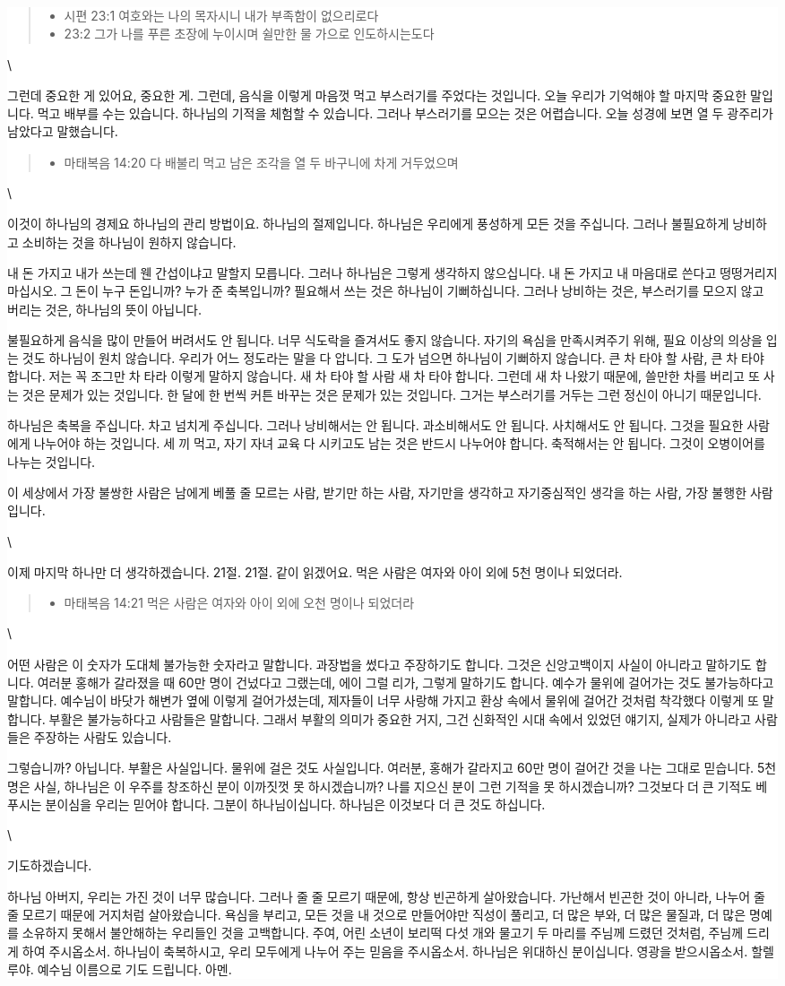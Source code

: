 > * 시편 23:1 여호와는 나의 목자시니 내가 부족함이 없으리로다
> * 23:2 그가 나를 푸른 초장에 누이시며 쉴만한 물 가으로 인도하시는도다

\


그런데 중요한 게 있어요, 중요한 게. 그런데, 음식을 이렇게 마음껏 먹고 부스러기를 주었다는 것입니다. 오늘 우리가 기억해야 할 마지막 중요한 말입니다. 먹고 배부를 수는 있습니다. 하나님의 기적을 체험할 수 있습니다. 그러나 부스러기를 모으는 것은 어렵습니다. 오늘 성경에 보면 열 두 광주리가 남았다고 말했습니다.

> * 마태복음 14:20 다 배불리 먹고 남은 조각을 열 두 바구니에 차게 거두었으며

\


이것이 하나님의 경제요 하나님의 관리 방법이요. 하나님의 절제입니다. 하나님은 우리에게 풍성하게 모든 것을 주십니다. 그러나 불필요하게 낭비하고 소비하는 것을 하나님이 원하지 않습니다.

내 돈 가지고 내가 쓰는데 웬 간섭이냐고 말할지 모릅니다. 그러나 하나님은 그렇게 생각하지 않으십니다. 내 돈 가지고 내 마음대로 쓴다고 떵떵거리지 마십시오. 그 돈이 누구 돈입니까? 누가 준 축복입니까? 필요해서 쓰는 것은 하나님이 기뻐하십니다. 그러나 낭비하는 것은, 부스러기를 모으지 않고 버리는 것은, 하나님의 뜻이 아닙니다.

불필요하게 음식을 많이 만들어 버려서도 안 됩니다. 너무 식도락을 즐겨서도 좋지 않습니다. 자기의 욕심을 만족시켜주기 위해, 필요 이상의 의상을 입는 것도 하나님이 원치 않습니다. 우리가 어느 정도라는 말을 다 압니다. 그 도가 넘으면 하나님이 기뻐하지 않습니다. 큰 차 타야 할 사람, 큰 차 타야 합니다. 저는 꼭 조그만 차 타라 이렇게 말하지 않습니다. 새 차 타야 할 사람 새 차 타야 합니다. 그런데 새 차 나왔기 때문에, 쓸만한 차를 버리고 또 사는 것은 문제가 있는 것입니다. 한 달에 한 번씩 커튼 바꾸는 것은 문제가 있는 것입니다. 그거는 부스러기를 거두는 그런 정신이 아니기 때문입니다.

하나님은 축복을 주십니다. 차고 넘치게 주십니다. 그러나 낭비해서는 안 됩니다. 과소비해서도 안 됩니다. 사치해서도 안 됩니다. 그것을 필요한 사람에게 나누어야 하는 것입니다. 세 끼 먹고, 자기 자녀 교육 다 시키고도 남는 것은 반드시 나누어야 합니다. 축적해서는 안 됩니다. 그것이 오병이어를 나누는 것입니다.

이 세상에서 가장 불쌍한 사람은 남에게 베풀 줄 모르는 사람, 받기만 하는 사람, 자기만을 생각하고 자기중심적인 생각을 하는 사람, 가장 불행한 사람입니다.

\


이제 마지막 하나만 더 생각하겠습니다. 21절. 21절. 같이 읽겠어요. 먹은 사람은 여자와 아이 외에 5천 명이나 되었더라.

> * 마태복음 14:21 먹은 사람은 여자와 아이 외에 오천 명이나 되었더라

\


어떤 사람은 이 숫자가 도대체 불가능한 숫자라고 말합니다. 과장법을 썼다고 주장하기도 합니다. 그것은 신앙고백이지 사실이 아니라고 말하기도 합니다. 여러분 홍해가 갈라졌을 때 60만 명이 건넜다고 그랬는데, 에이 그럴 리가, 그렇게 말하기도 합니다. 예수가 물위에 걸어가는 것도 불가능하다고 말합니다. 예수님이 바닷가 해변가 옆에 이렇게 걸어가셨는데, 제자들이 너무 사랑해 가지고 환상 속에서 물위에 걸어간 것처럼 착각했다 이렇게 또 말합니다. 부활은 불가능하다고 사람들은 말합니다. 그래서 부활의 의미가 중요한 거지, 그건 신화적인 시대 속에서 있었던 얘기지, 실제가 아니라고 사람들은 주장하는 사람도 있습니다.

그렇습니까? 아닙니다. 부활은 사실입니다. 물위에 걸은 것도 사실입니다. 여러분, 홍해가 갈라지고 60만 명이 걸어간 것을 나는 그대로 믿습니다. 5천 명은 사실, 하나님은 이 우주를 창조하신 분이 이까짓껏 못 하시겠습니까? 나를 지으신 분이 그런 기적을 못 하시겠습니까? 그것보다 더 큰 기적도 베푸시는 분이심을 우리는 믿어야 합니다. 그분이 하나님이십니다. 하나님은 이것보다 더 큰 것도 하십니다.

\


기도하겠습니다.

하나님 아버지, 우리는 가진 것이 너무 많습니다. 그러나 줄 줄 모르기 때문에, 항상 빈곤하게 살아왔습니다. 가난해서 빈곤한 것이 아니라, 나누어 줄 줄 모르기 때문에 거지처럼 살아왔습니다. 욕심을 부리고, 모든 것을 내 것으로 만들어야만 직성이 풀리고, 더 많은 부와, 더 많은 물질과, 더 많은 명예를 소유하지 못해서 불안해하는 우리들인 것을 고백합니다. 주여, 어린 소년이 보리떡 다섯 개와 물고기 두 마리를 주님께 드렸던 것처럼, 주님께 드리게 하여 주시옵소서. 하나님이 축복하시고, 우리 모두에게 나누어 주는 믿음을 주시옵소서. 하나님은 위대하신 분이십니다. 영광을 받으시옵소서. 할렐루야. 예수님 이름으로 기도 드립니다. 아멘.
